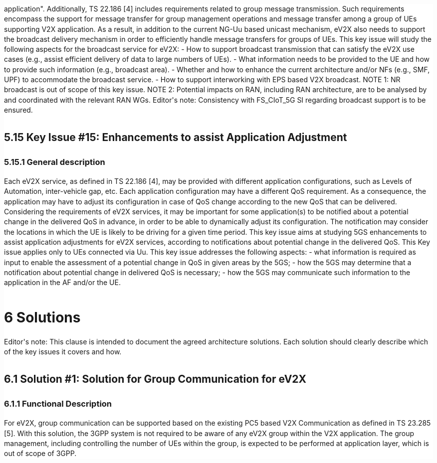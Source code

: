 application\". Additionally, TS 22.186 [4] includes requirements related to
group message transmission. Such requirements encompass the support for
message transfer for group management operations and message transfer among a
group of UEs supporting V2X application.
As a result, in addition to the current NG-Uu based unicast mechanism, eV2X
also needs to support the broadcast delivery mechanism in order to efficiently
handle message transfers for groups of UEs.
This key issue will study the following aspects for the broadcast service for
eV2X:
\- How to support broadcast transmission that can satisfy the eV2X use cases
(e.g., assist efficient delivery of data to large numbers of UEs).
\- What information needs to be provided to the UE and how to provide such
information (e.g., broadcast area).
\- Whether and how to enhance the current architecture and/or NFs (e.g., SMF,
UPF) to accommodate the broadcast service.
\- How to support interworking with EPS based V2X broadcast.
NOTE 1: NR broadcast is out of scope of this key issue.
NOTE 2: Potential impacts on RAN, including RAN architecture, are to be
analysed by and coordinated with the relevant RAN WGs.
Editor\'s note: Consistency with FS_CIoT_5G SI regarding broadcast support is
to be ensured.
## 5.15 Key Issue #15: Enhancements to assist Application Adjustment
### 5.15.1 General description
Each eV2X service, as defined in TS 22.186 [4], may be provided with different
application configurations, such as Levels of Automation, inter-vehicle gap,
etc. Each application configuration may have a different QoS requirement. As a
consequence, the application may have to adjust its configuration in case of
QoS change according to the new QoS that can be delivered.
Considering the requirements of eV2X services, it may be important for some
application(s) to be notified about a potential change in the delivered QoS in
advance, in order to be able to dynamically adjust its configuration. The
notification may consider the locations in which the UE is likely to be
driving for a given time period.
This key issue aims at studying 5GS enhancements to assist application
adjustments for eV2X services, according to notifications about potential
change in the delivered QoS.
This Key issue applies only to UEs connected via Uu.
This key issue addresses the following aspects:
\- what information is required as input to enable the assessment of a
potential change in QoS in given areas by the 5GS;
\- how the 5GS may determine that a notification about potential change in
delivered QoS is necessary;
\- how the 5GS may communicate such information to the application in the AF
and/or the UE.
# 6 Solutions
Editor\'s note: This clause is intended to document the agreed architecture
solutions. Each solution should clearly describe which of the key issues it
covers and how.
## 6.1 Solution #1: Solution for Group Communication for eV2X
### 6.1.1 Functional Description
For eV2X, group communication can be supported based on the existing PC5 based
V2X Communication as defined in TS 23.285 [5].
With this solution, the 3GPP system is not required to be aware of any eV2X
group within the V2X application. The group management, including controlling
the number of UEs within the group, is expected to be performed at application
layer, which is out of scope of 3GPP.